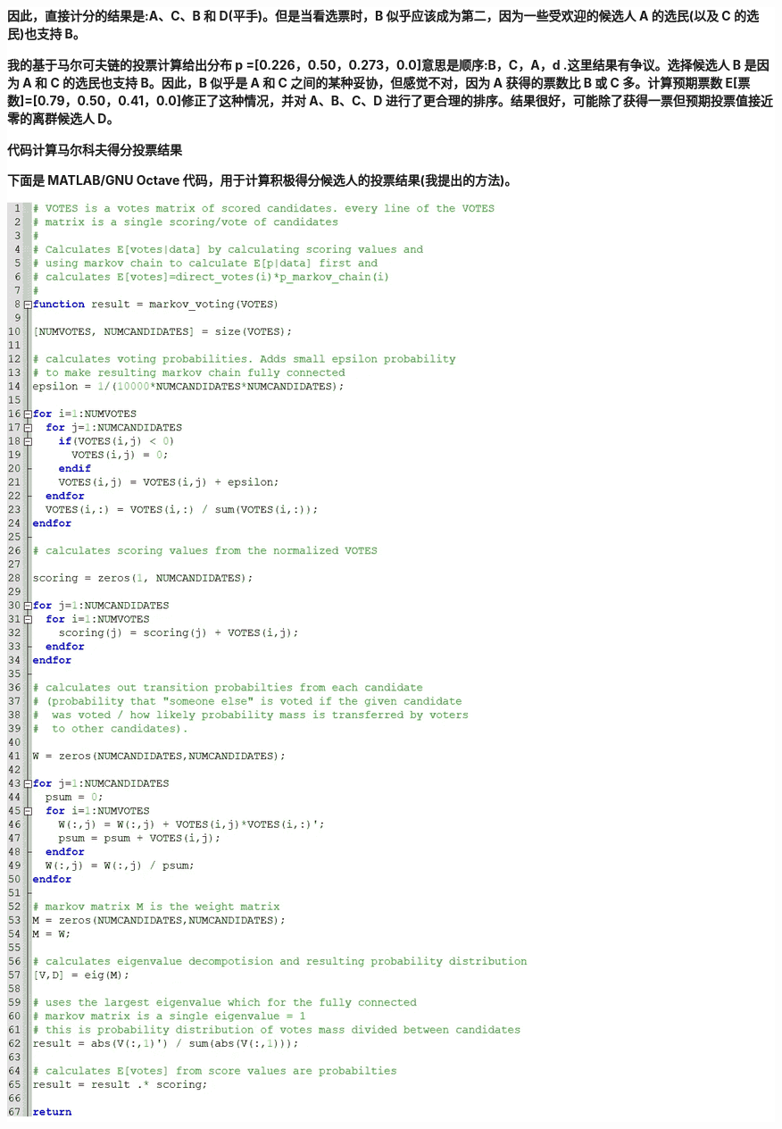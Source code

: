 **因此，直接计分的结果是:A、C、B 和 D(平手)。但是当看选票时，B 似乎应该成为第二，因为一些受欢迎的候选人 A 的选民(以及 C 的选民)也支持 B。**

**我的基于马尔可夫链的投票计算给出分布 **p** =[0.226，0.50，0.273，0.0]意思是顺序:B，C，A，d .这里结果有争议。选择候选人 B 是因为 A 和 C 的选民也支持 B。因此，B 似乎是 A 和 C 之间的某种妥协，但感觉不对，因为 A 获得的票数比 B 或 C 多。计算预期票数 E[**票数**]=[0.79，0.50，0.41，0.0]修正了这种情况，并对 A、B、C、D 进行了更合理的排序。结果很好，可能除了获得一票但预期投票值接近零的离群候选人 D。**

****代码计算马尔科夫得分投票结果****

**下面是 MATLAB/GNU Octave 代码，用于计算积极得分候选人的投票结果(我提出的方法)。**

**![](img/555b74b72975a020553dea427e212aa2.png)**
